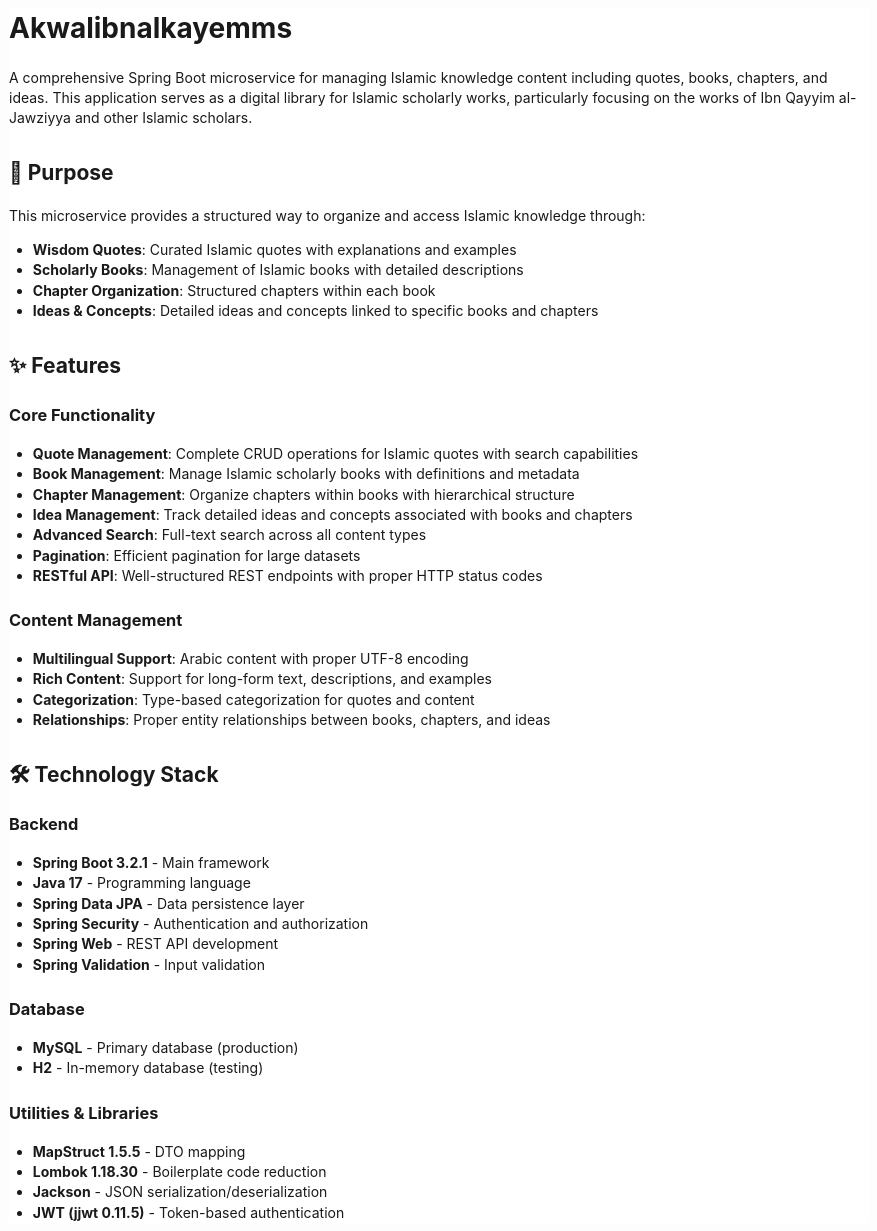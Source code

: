 # Akwalibnalkayemms

A comprehensive Spring Boot microservice for managing Islamic knowledge content including quotes, books, chapters, and ideas. This application serves as a digital library for Islamic scholarly works, particularly focusing on the works of Ibn Qayyim al-Jawziyya and other Islamic scholars.

## 🎯 Purpose

This microservice provides a structured way to organize and access Islamic knowledge through:
- **Wisdom Quotes**: Curated Islamic quotes with explanations and examples
- **Scholarly Books**: Management of Islamic books with detailed descriptions
- **Chapter Organization**: Structured chapters within each book
- **Ideas & Concepts**: Detailed ideas and concepts linked to specific books and chapters

## ✨ Features

### Core Functionality
- **Quote Management**: Complete CRUD operations for Islamic quotes with search capabilities
- **Book Management**: Manage Islamic scholarly books with definitions and metadata
- **Chapter Management**: Organize chapters within books with hierarchical structure
- **Idea Management**: Track detailed ideas and concepts associated with books and chapters
- **Advanced Search**: Full-text search across all content types
- **Pagination**: Efficient pagination for large datasets
- **RESTful API**: Well-structured REST endpoints with proper HTTP status codes

### Content Management
- **Multilingual Support**: Arabic content with proper UTF-8 encoding
- **Rich Content**: Support for long-form text, descriptions, and examples
- **Categorization**: Type-based categorization for quotes and content
- **Relationships**: Proper entity relationships between books, chapters, and ideas

## 🛠 Technology Stack

### Backend
- **Spring Boot 3.2.1** - Main framework
- **Java 17** - Programming language
- **Spring Data JPA** - Data persistence layer
- **Spring Security** - Authentication and authorization
- **Spring Web** - REST API development
- **Spring Validation** - Input validation

### Database
- **MySQL** - Primary database (production)
- **H2** - In-memory database (testing)

### Utilities & Libraries
- **MapStruct 1.5.5** - DTO mapping
- **Lombok 1.18.30** - Boilerplate code reduction
- **Jackson** - JSON serialization/deserialization
- **JWT (jjwt 0.11.5)** - Token-based authentication
